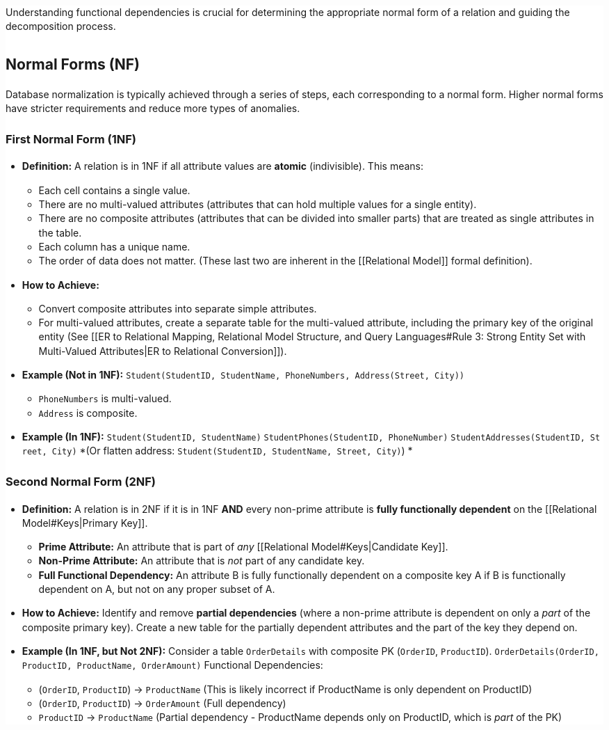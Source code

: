 Understanding functional dependencies is crucial for determining the appropriate normal form of a relation and guiding the decomposition process.

## Normal Forms (NF)

Database normalization is typically achieved through a series of steps, each corresponding to a normal form. Higher normal forms have stricter requirements and reduce more types of anomalies.

### First Normal Form (1NF)

* **Definition:** A relation is in 1NF if all attribute values are **atomic** (indivisible). This means:
    * Each cell contains a single value.
    * There are no multi-valued attributes (attributes that can hold multiple values for a single entity).
    * There are no composite attributes (attributes that can be divided into smaller parts) that are treated as single attributes in the table.
    * Each column has a unique name.
    * The order of data does not matter. (These last two are inherent in the [[Relational Model]] formal definition).
* **How to Achieve:**
    * Convert composite attributes into separate simple attributes.
    * For multi-valued attributes, create a separate table for the multi-valued attribute, including the primary key of the original entity (See [[ER to Relational Mapping, Relational Model Structure, and Query Languages#Rule 3: Strong Entity Set with Multi-Valued Attributes|ER to Relational Conversion]]).

* **Example (Not in 1NF):**
    `Student(StudentID, StudentName, PhoneNumbers, Address(Street, City))`
    * `PhoneNumbers` is multi-valued.
    * `Address` is composite.

* **Example (In 1NF):**
    `Student(StudentID, StudentName)`
    `StudentPhones(StudentID, PhoneNumber)`
    `StudentAddresses(StudentID, Street, City)`
    *(Or flatten address: `Student(StudentID, StudentName, Street, City)`) *

### Second Normal Form (2NF)

* **Definition:** A relation is in 2NF if it is in 1NF **AND** every non-prime attribute is **fully functionally dependent** on the [[Relational Model#Keys|Primary Key]].
    * **Prime Attribute:** An attribute that is part of *any* [[Relational Model#Keys|Candidate Key]].
    * **Non-Prime Attribute:** An attribute that is *not* part of any candidate key.
    * **Full Functional Dependency:** An attribute B is fully functionally dependent on a composite key A if B is functionally dependent on A, but not on any proper subset of A.
* **How to Achieve:** Identify and remove **partial dependencies** (where a non-prime attribute is dependent on only a *part* of the composite primary key). Create a new table for the partially dependent attributes and the part of the key they depend on.

* **Example (In 1NF, but Not 2NF):** Consider a table `OrderDetails` with composite PK (`OrderID`, `ProductID`).
    `OrderDetails(OrderID, ProductID, ProductName, OrderAmount)`
    Functional Dependencies:
    * (`OrderID`, `ProductID`) $\rightarrow$ `ProductName` (This is likely incorrect if ProductName is only dependent on ProductID)
    * (`OrderID`, `ProductID`) $\rightarrow$ `OrderAmount` (Full dependency)
    * `ProductID` $\rightarrow$ `ProductName` (Partial dependency - ProductName depends only on ProductID, which is *part* of the PK)
